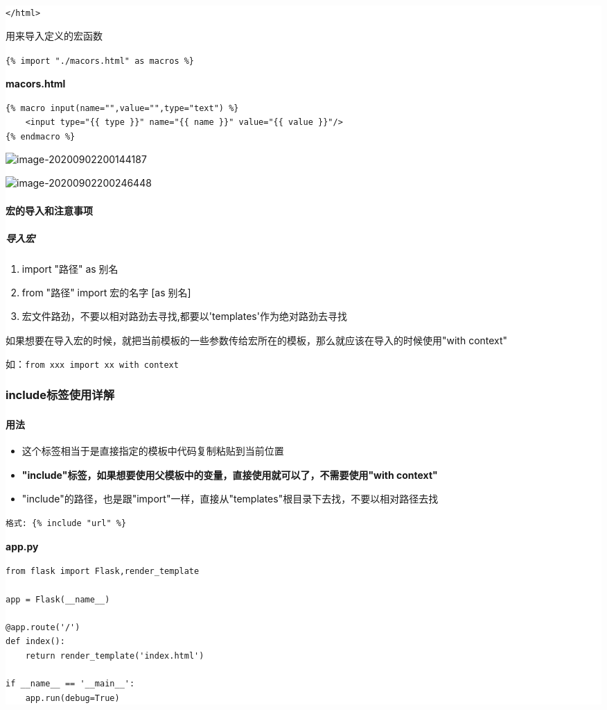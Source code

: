 ```
</html>
```

用来导入定义的宏函数

```
{% import "./macors.html" as macros %}
```

**macors.html**

```
{% macro input(name="",value="",type="text") %}
    <input type="{{ type }}" name="{{ name }}" value="{{ value }}"/>
{% endmacro %}
```

![image-20200902200144187](https://cdn.jsdelivr.net/gh/TheFoxFairy/notebook-picgo@master/img/20200926140344.png)

![image-20200902200246448](https://cdn.jsdelivr.net/gh/TheFoxFairy/notebook-picgo@master/img/20200926140345.png)

#### 宏的导入和注意事项

##### 导入宏

1. import "路径" as 别名
2. from "路径" import 宏的名字 [as 别名]

3. 宏文件路劲，不要以相对路劲去寻找,都要以'templates'作为绝对路劲去寻找

如果想要在导入宏的时候，就把当前模板的一些参数传给宏所在的模板，那么就应该在导入的时候使用"with context"

如：`from xxx import xx with context`

### include标签使用详解

#### 用法

- 这个标签相当于是直接指定的模板中代码复制粘贴到当前位置

- **"include"标签，如果想要使用父模板中的变量，直接使用就可以了，不需要使用"with context"**

- "include"的路径，也是跟"import"一样，直接从"templates"根目录下去找，不要以相对路径去找

```
格式: {% include "url" %}
```

**app.py**

```
from flask import Flask,render_template

app = Flask(__name__)

@app.route('/')
def index():
    return render_template('index.html')

if __name__ == '__main__':
    app.run(debug=True)
```
